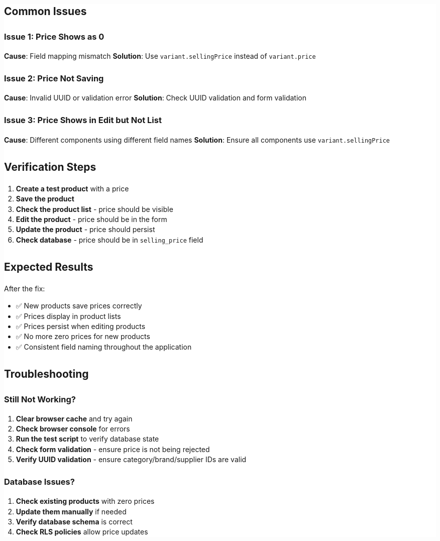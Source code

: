 ## Common Issues

### Issue 1: Price Shows as 0
**Cause**: Field mapping mismatch
**Solution**: Use `variant.sellingPrice` instead of `variant.price`

### Issue 2: Price Not Saving
**Cause**: Invalid UUID or validation error
**Solution**: Check UUID validation and form validation

### Issue 3: Price Shows in Edit but Not List
**Cause**: Different components using different field names
**Solution**: Ensure all components use `variant.sellingPrice`

## Verification Steps

1. **Create a test product** with a price
2. **Save the product**
3. **Check the product list** - price should be visible
4. **Edit the product** - price should be in the form
5. **Update the product** - price should persist
6. **Check database** - price should be in `selling_price` field

## Expected Results

After the fix:
- ✅ New products save prices correctly
- ✅ Prices display in product lists
- ✅ Prices persist when editing products
- ✅ No more zero prices for new products
- ✅ Consistent field naming throughout the application

## Troubleshooting

### Still Not Working?
1. **Clear browser cache** and try again
2. **Check browser console** for errors
3. **Run the test script** to verify database state
4. **Check form validation** - ensure price is not being rejected
5. **Verify UUID validation** - ensure category/brand/supplier IDs are valid

### Database Issues?
1. **Check existing products** with zero prices
2. **Update them manually** if needed
3. **Verify database schema** is correct
4. **Check RLS policies** allow price updates
